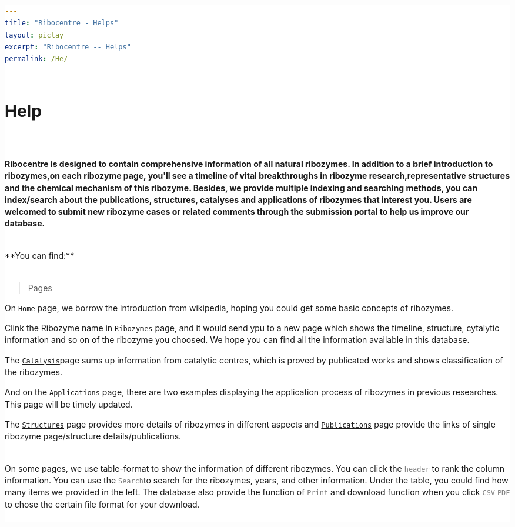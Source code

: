 ```yaml
---
title: "Ribocentre - Helps"
layout: piclay
excerpt: "Ribocentre -- Helps"
permalink: /He/
---
```


# Help

<br><br>
**Ribocentre is designed to contain comprehensive information of all natural ribozymes. In addition to a brief introduction to ribozymes,on each ribozyme page, you'll see a timeline of vital breakthroughs in ribozyme research,representative structures and the chemical mechanism of this ribozyme. Besides, we provide multiple indexing and searching methods, you can index/search about the publications, structures, catalyses and applications of ribozymes that interest you. Users are welcomed to submit new ribozyme cases or related comments through the submission portal to help us improve our database.**

<br>
**You can find:**
<br><br>

<blockquote>
  <p>Pages</p>
</blockquote>

On <code class="language-plaintext highlighter-rouge"><font color=Gray><a href="https://www.ribocentre.org/">Home</a></font></code> page, we borrow the introduction from wikipedia, hoping you could get some basic concepts of ribozymes.

Clink the Ribozyme name in <code class="language-plaintext highlighter-rouge"><font color=Gray><a href="https://www.ribocentre.org/ribozyme">Ribozymes</a></font></code> page, and it would send ypu to a new page which shows the timeline, structure, cytalytic information and so on of the ribozyme you choosed. We hope you can find all the information available in this database. 

The <code class="language-plaintext highlighter-rouge"><font color=Gray><a href="https://www.ribocentre.org/catalysis">Calalysis</a></font></code>page sums up information from catalytic centres, which is proved by  publicated works and shows classification of the ribozymes.

And on the <code class="language-plaintext highlighter-rouge"><font color=Gray><a href="https://www.ribocentre.org/application">Applications</a></font></code> page, there are two examples displaying the application process of ribozymes in previous researches. This page will be timely updated.

The <code class="language-plaintext highlighter-rouge"><font color=Gray><a href="https://www.ribocentre.org/structure">Structures</a></font></code> page provides more details of ribozymes in different aspects and <code class="language-plaintext highlighter-rouge"><font color=Gray><a href="https://www.ribocentre.org/publications">Publications</a></font></code> page provide the links of single ribozyme page/structure details/publications.<br><br>


On some pages, we use table-format to show the information of different ribozymes. You can click the <code class="language-plaintext highlighter-rouge"><font color=Gray>header</font></code> to rank the column information. You can use the <code class="language-plaintext highlighter-rouge"><font color=Gray>Search</font></code>to search for the ribozymes, years, and other information. Under the table, you could find how many items we provided in the left. The database also provide the function of  <code class="language-plaintext highlighter-rouge"><font color=Gray>Print</font></code> and download function when you click <code class="language-plaintext highlighter-rouge"><font color=Gray>CSV</font></code> <code class="language-plaintext highlighter-rouge"><font color=Gray>PDF</font></code> to chose the certain file format for your download.<br><br>
